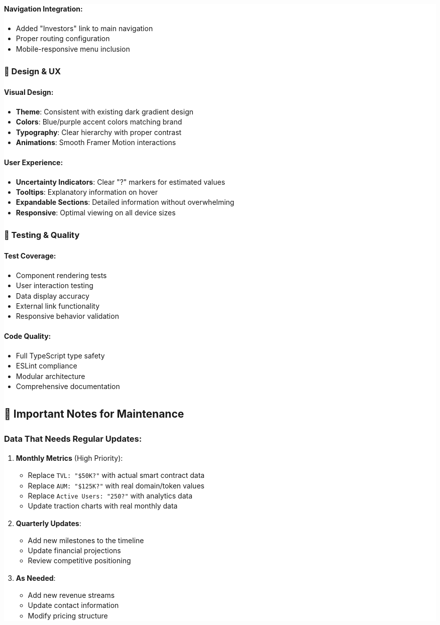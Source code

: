 #### Navigation Integration:
- Added "Investors" link to main navigation
- Proper routing configuration
- Mobile-responsive menu inclusion

### 🎨 Design & UX

#### Visual Design:
- **Theme**: Consistent with existing dark gradient design
- **Colors**: Blue/purple accent colors matching brand
- **Typography**: Clear hierarchy with proper contrast
- **Animations**: Smooth Framer Motion interactions

#### User Experience:
- **Uncertainty Indicators**: Clear "?" markers for estimated values
- **Tooltips**: Explanatory information on hover
- **Expandable Sections**: Detailed information without overwhelming
- **Responsive**: Optimal viewing on all device sizes

### 🧪 Testing & Quality

#### Test Coverage:
- Component rendering tests
- User interaction testing
- Data display accuracy
- External link functionality
- Responsive behavior validation

#### Code Quality:
- Full TypeScript type safety
- ESLint compliance
- Modular architecture
- Comprehensive documentation

## 🚨 Important Notes for Maintenance

### Data That Needs Regular Updates:

1. **Monthly Metrics** (High Priority):
   - Replace `TVL: "$50K?"` with actual smart contract data
   - Replace `AUM: "$125K?"` with real domain/token values  
   - Replace `Active Users: "250?"` with analytics data
   - Update traction charts with real monthly data

2. **Quarterly Updates**:
   - Add new milestones to the timeline
   - Update financial projections
   - Review competitive positioning

3. **As Needed**:
   - Add new revenue streams
   - Update contact information
   - Modify pricing structure
